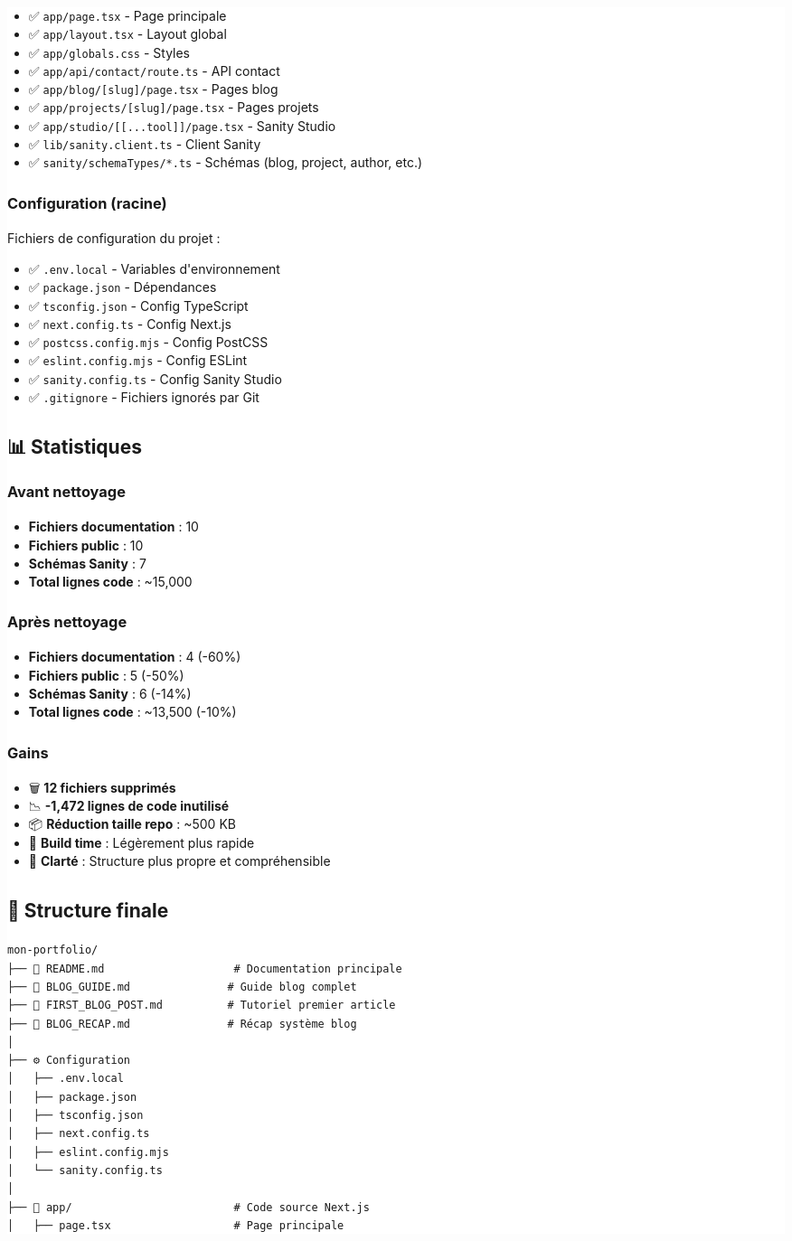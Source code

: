 - ✅ `app/page.tsx` - Page principale
- ✅ `app/layout.tsx` - Layout global
- ✅ `app/globals.css` - Styles
- ✅ `app/api/contact/route.ts` - API contact
- ✅ `app/blog/[slug]/page.tsx` - Pages blog
- ✅ `app/projects/[slug]/page.tsx` - Pages projets
- ✅ `app/studio/[[...tool]]/page.tsx` - Sanity Studio
- ✅ `lib/sanity.client.ts` - Client Sanity
- ✅ `sanity/schemaTypes/*.ts` - Schémas (blog, project, author, etc.)

### Configuration (racine)
Fichiers de configuration du projet :

- ✅ `.env.local` - Variables d'environnement
- ✅ `package.json` - Dépendances
- ✅ `tsconfig.json` - Config TypeScript
- ✅ `next.config.ts` - Config Next.js
- ✅ `postcss.config.mjs` - Config PostCSS
- ✅ `eslint.config.mjs` - Config ESLint
- ✅ `sanity.config.ts` - Config Sanity Studio
- ✅ `.gitignore` - Fichiers ignorés par Git

## 📊 Statistiques

### Avant nettoyage
- **Fichiers documentation** : 10
- **Fichiers public** : 10
- **Schémas Sanity** : 7
- **Total lignes code** : ~15,000

### Après nettoyage
- **Fichiers documentation** : 4 (-60%)
- **Fichiers public** : 5 (-50%)
- **Schémas Sanity** : 6 (-14%)
- **Total lignes code** : ~13,500 (-10%)

### Gains
- 🗑️ **12 fichiers supprimés**
- 📉 **-1,472 lignes de code inutilisé**
- 📦 **Réduction taille repo** : ~500 KB
- 🚀 **Build time** : Légèrement plus rapide
- 🧹 **Clarté** : Structure plus propre et compréhensible

## 🎯 Structure finale

```
mon-portfolio/
├── 📄 README.md                    # Documentation principale
├── 📄 BLOG_GUIDE.md               # Guide blog complet
├── 📄 FIRST_BLOG_POST.md          # Tutoriel premier article
├── 📄 BLOG_RECAP.md               # Récap système blog
│
├── ⚙️ Configuration
│   ├── .env.local
│   ├── package.json
│   ├── tsconfig.json
│   ├── next.config.ts
│   ├── eslint.config.mjs
│   └── sanity.config.ts
│
├── 📱 app/                         # Code source Next.js
│   ├── page.tsx                   # Page principale
```